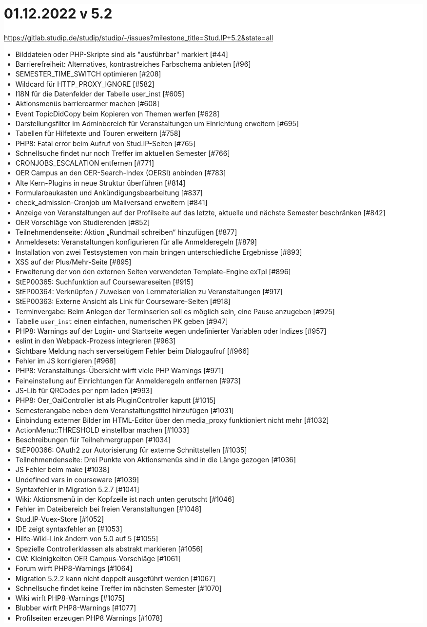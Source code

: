 # 01.12.2022 v 5.2

https://gitlab.studip.de/studip/studip/-/issues?milestone_title=Stud.IP+5.2&state=all

- Bilddateien oder PHP-Skripte sind als "ausführbar" markiert [#44]
- Barrierefreiheit: Alternatives, kontrastreiches Farbschema anbieten [#96]
- SEMESTER_TIME_SWITCH optimieren [#208]
- Wildcard für HTTP_PROXY_IGNORE [#582]
- I18N für die Datenfelder der Tabelle user_inst [#605]
- Aktionsmenüs barrierearmer machen [#608]
- Event TopicDidCopy beim Kopieren von Themen werfen [#628]
- Darstellungsfilter im Adminbereich für Veranstaltungen um Einrichtung erweitern [#695]
- Tabellen für Hilfetexte und Touren erweitern [#758]
- PHP8: Fatal error beim Aufruf von Stud.IP-Seiten [#765]
- Schnellsuche findet nur noch Treffer im aktuellen Semester [#766]
- CRONJOBS_ESCALATION entfernen [#771]
- OER Campus an den OER-Search-Index (OERSI) anbinden [#783]
- Alte Kern-Plugins in neue Struktur überführen [#814]
- Formularbaukasten und Ankündigungsbearbeitung [#837]
- check_admission-Cronjob um Mailversand erweitern [#841]
- Anzeige von Veranstaltungen auf der Profilseite auf das letzte, aktuelle und nächste Semester beschränken [#842]
- OER Vorschläge von Studierenden [#852]
- Teilnehmendenseite: Aktion „Rundmail schreiben“ hinzufügen [#877]
- Anmeldesets: Veranstaltungen konfigurieren für alle Anmelderegeln [#879]
- Installation von zwei Testsystemen von main bringen unterschiedliche Ergebnisse [#893]
- XSS auf der Plus/Mehr-Seite [#895]
- Erweiterung der von den externen Seiten verwendeten Template-Engine exTpl [#896]
- StEP00365: Suchfunktion auf Coursewareseiten [#915]
- StEP00364: Verknüpfen / Zuweisen von Lernmaterialien zu Veranstaltungen [#917]
- StEP00363: Externe Ansicht als Link für Courseware-Seiten [#918]
- Terminvergabe: Beim Anlegen der Terminserien soll es möglich sein, eine Pause anzugeben [#925]
- Tabelle `user_inst` einen einfachen, numerischen PK geben [#947]
- PHP8: Warnings auf der Login- und Startseite wegen undefinierter Variablen oder Indizes [#957]
- eslint in den Webpack-Prozess integrieren [#963]
- Sichtbare Meldung nach serverseitigem Fehler beim Dialogaufruf [#966]
- Fehler im JS korrigieren [#968]
- PHP8: Veranstaltungs-Übersicht wirft viele PHP Warnings [#971]
- Feineinstellung auf Einrichtungen für Anmelderegeln entfernen [#973]
- JS-Lib für QRCodes per npm laden [#993]
- PHP8: Oer_OaiController ist als PluginController kaputt [#1015]
- Semesterangabe neben dem Veranstaltungstitel hinzufügen [#1031]
- Einbindung externer Bilder im HTML-Editor über den media_proxy funktioniert nicht mehr [#1032]
- ActionMenu::THRESHOLD einstellbar machen [#1033]
- Beschreibungen für Teilnehmergruppen [#1034]
- StEP00366: OAuth2 zur Autorisierung für externe Schnittstellen [#1035]
- Teilnehmendenseite: Drei Punkte von Aktionsmenüs sind in die Länge gezogen [#1036]
- JS Fehler beim make [#1038]
- Undefined vars in courseware [#1039]
- Syntaxfehler in Migration 5.2.7 [#1041]
- Wiki: Aktionsmenü in der Kopfzeile ist nach unten gerutscht [#1046]
- Fehler im Dateibereich bei freien Veranstaltungen [#1048]
- Stud.IP-Vuex-Store [#1052]
- IDE zeigt syntaxfehler an [#1053]
- Hilfe-Wiki-Link ändern von 5.0 auf 5 [#1055]
- Spezielle Controllerklassen als abstrakt markieren [#1056]
- CW: Kleinigkeiten OER Campus-Vorschläge [#1061]
- Forum wirft PHP8-Warnings [#1064]
- Migration 5.2.2 kann nicht doppelt ausgeführt werden [#1067]
- Schnellsuche findet keine Treffer im nächsten Semester [#1070]
- Wiki wirft PHP8-Warnings [#1075]
- Blubber wirft PHP8-Warnings [#1077]
- Profilseiten erzeugen PHP8 Warnings [#1078]